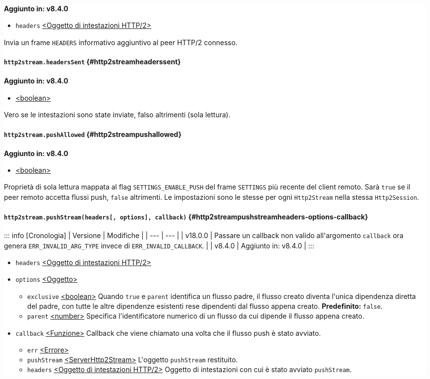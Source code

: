 **Aggiunto in: v8.4.0**

- `headers` [\<Oggetto di intestazioni HTTP/2\>](/it/nodejs/api/http2#headers-object)

Invia un frame `HEADERS` informativo aggiuntivo al peer HTTP/2 connesso.

#### `http2stream.headersSent` {#http2streamheaderssent}

**Aggiunto in: v8.4.0**

- [\<boolean\>](https://developer.mozilla.org/en-US/docs/Web/JavaScript/Data_structures#Boolean_type)

Vero se le intestazioni sono state inviate, falso altrimenti (sola lettura).

#### `http2stream.pushAllowed` {#http2streampushallowed}

**Aggiunto in: v8.4.0**

- [\<boolean\>](https://developer.mozilla.org/en-US/docs/Web/JavaScript/Data_structures#Boolean_type)

Proprietà di sola lettura mappata al flag `SETTINGS_ENABLE_PUSH` del frame `SETTINGS` più recente del client remoto. Sarà `true` se il peer remoto accetta flussi push, `false` altrimenti. Le impostazioni sono le stesse per ogni `Http2Stream` nella stessa `Http2Session`.

#### `http2stream.pushStream(headers[, options], callback)` {#http2streampushstreamheaders-options-callback}


::: info [Cronologia]
| Versione | Modifiche |
| --- | --- |
| v18.0.0 | Passare un callback non valido all'argomento `callback` ora genera `ERR_INVALID_ARG_TYPE` invece di `ERR_INVALID_CALLBACK`. |
| v8.4.0 | Aggiunto in: v8.4.0 |
:::

- `headers` [\<Oggetto di intestazioni HTTP/2\>](/it/nodejs/api/http2#headers-object)
- `options` [\<Oggetto\>](https://developer.mozilla.org/en-US/docs/Web/JavaScript/Reference/Global_Objects/Object)
    - `exclusive` [\<boolean\>](https://developer.mozilla.org/en-US/docs/Web/JavaScript/Data_structures#Boolean_type) Quando `true` e `parent` identifica un flusso padre, il flusso creato diventa l'unica dipendenza diretta del padre, con tutte le altre dipendenze esistenti rese dipendenti dal flusso appena creato. **Predefinito:** `false`.
    - `parent` [\<number\>](https://developer.mozilla.org/en-US/docs/Web/JavaScript/Data_structures#Number_type) Specifica l'identificatore numerico di un flusso da cui dipende il flusso appena creato.
  
 
- `callback` [\<Funzione\>](https://developer.mozilla.org/en-US/docs/Web/JavaScript/Reference/Global_Objects/Function) Callback che viene chiamato una volta che il flusso push è stato avviato.
    - `err` [\<Errore\>](https://developer.mozilla.org/en-US/docs/Web/JavaScript/Reference/Global_Objects/Error)
    - `pushStream` [\<ServerHttp2Stream\>](/it/nodejs/api/http2#class-serverhttp2stream) L'oggetto `pushStream` restituito.
    - `headers` [\<Oggetto di intestazioni HTTP/2\>](/it/nodejs/api/http2#headers-object) Oggetto di intestazioni con cui è stato avviato `pushStream`.
  